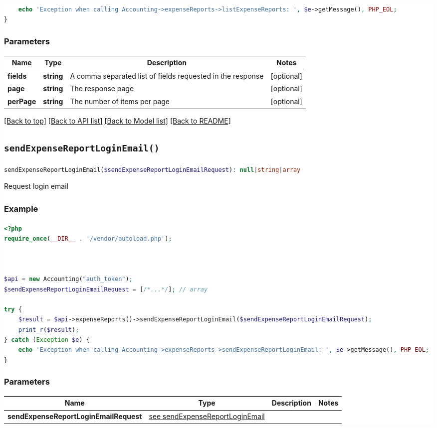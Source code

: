 ```php
    echo 'Exception when calling Accounting->expenseReports->listExpenseReports: ', $e->getMessage(), PHP_EOL;
}
```

### Parameters

| Name | Type | Description  | Notes |
| ------------- | ------------- | ------------- | ------------- |
| **fields** | **string**| A comma separated list of fields requested in the response | [optional] |
| **page** | **string**| The response page | [optional] |
| **perPage** | **string**| The number of items per page | [optional] |

[[Back to top]](#) [[Back to API list]](../../README.md#endpoints)
[[Back to Model list]](../../README.md#models)
[[Back to README]](../../README.md)

## `sendExpenseReportLoginEmail()`

```php
sendExpenseReportLoginEmail($sendExpenseReportLoginEmailRequest): null|string|array
```

Request login email

### Example

```php
<?php
require_once(__DIR__ . '/vendor/autoload.php');



$api = new Accounting("auth_token");
$sendExpenseReportLoginEmailRequest = [/*...*/]; // array

try {
    $result = $api->expenseReports()->sendExpenseReportLoginEmail($sendExpenseReportLoginEmailRequest);
    print_r($result);
} catch (Exception $e) {
    echo 'Exception when calling Accounting->expenseReports->sendExpenseReportLoginEmail: ', $e->getMessage(), PHP_EOL;
}
```

### Parameters

| Name | Type | Description  | Notes |
| ------------- | ------------- | ------------- | ------------- |
| **sendExpenseReportLoginEmailRequest** | [see sendExpenseReportLoginEmail](https://api.accounting.sh/swagger.html#operation/sendExpenseReportLoginEmail)|  | |

